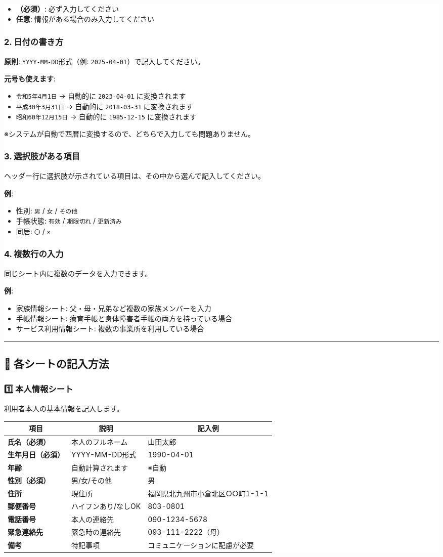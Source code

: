 - **（必須）**: 必ず入力してください
- **任意**: 情報がある場合のみ入力してください

### 2. 日付の書き方

**原則**: `YYYY-MM-DD`形式（例: `2025-04-01`）で記入してください。

**元号も使えます**:
- `令和5年4月1日` → 自動的に `2023-04-01` に変換されます
- `平成30年3月31日` → 自動的に `2018-03-31` に変換されます
- `昭和60年12月15日` → 自動的に `1985-12-15` に変換されます

※システムが自動で西暦に変換するので、どちらで入力しても問題ありません。

### 3. 選択肢がある項目

ヘッダー行に選択肢が示されている項目は、その中から選んで記入してください。

**例**:
- 性別: `男` / `女` / `その他`
- 手帳状態: `有効` / `期限切れ` / `更新済み`
- 同居: `〇` / `×`

### 4. 複数行の入力

同じシート内に複数のデータを入力できます。

**例**:
- 家族情報シート: 父・母・兄弟など複数の家族メンバーを入力
- 手帳情報シート: 療育手帳と身体障害者手帳の両方を持っている場合
- サービス利用情報シート: 複数の事業所を利用している場合

---

## 📝 各シートの記入方法

### 1️⃣ 本人情報シート

利用者本人の基本情報を記入します。

| 項目 | 説明 | 記入例 |
|------|------|--------|
| **氏名（必須）** | 本人のフルネーム | 山田太郎 |
| **生年月日（必須）** | YYYY-MM-DD形式 | 1990-04-01 |
| **年齢** | 自動計算されます | ※自動 |
| **性別（必須）** | 男/女/その他 | 男 |
| **住所** | 現住所 | 福岡県北九州市小倉北区○○町1-1-1 |
| **郵便番号** | ハイフンあり/なしOK | 803-0801 |
| **電話番号** | 本人の連絡先 | 090-1234-5678 |
| **緊急連絡先** | 緊急時の連絡先 | 093-111-2222（母） |
| **備考** | 特記事項 | コミュニケーションに配慮が必要 |
